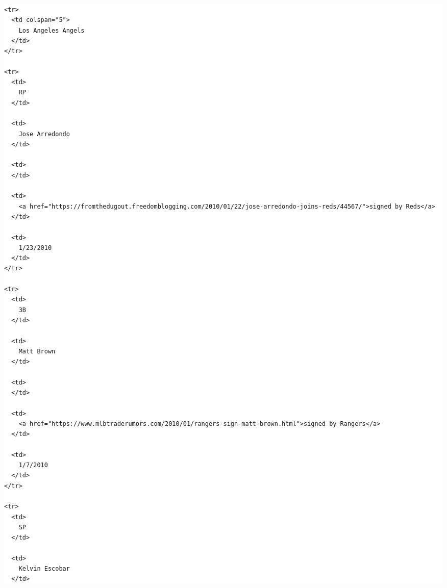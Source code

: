     <tr>
      <td colspan="5">
        Los Angeles Angels
      </td>
    </tr>

    <tr>
      <td>
        RP
      </td>

      <td>
        Jose Arredondo
      </td>

      <td>
      </td>

      <td>
        <a href="https://fromthedugout.freedomblogging.com/2010/01/22/jose-arredondo-joins-reds/44567/">signed by Reds</a>
      </td>

      <td>
        1/23/2010
      </td>
    </tr>

    <tr>
      <td>
        3B
      </td>

      <td>
        Matt Brown
      </td>

      <td>
      </td>

      <td>
        <a href="https://www.mlbtraderumors.com/2010/01/rangers-sign-matt-brown.html">signed by Rangers</a>
      </td>

      <td>
        1/7/2010
      </td>
    </tr>

    <tr>
      <td>
        SP
      </td>

      <td>
        Kelvin Escobar
      </td>
